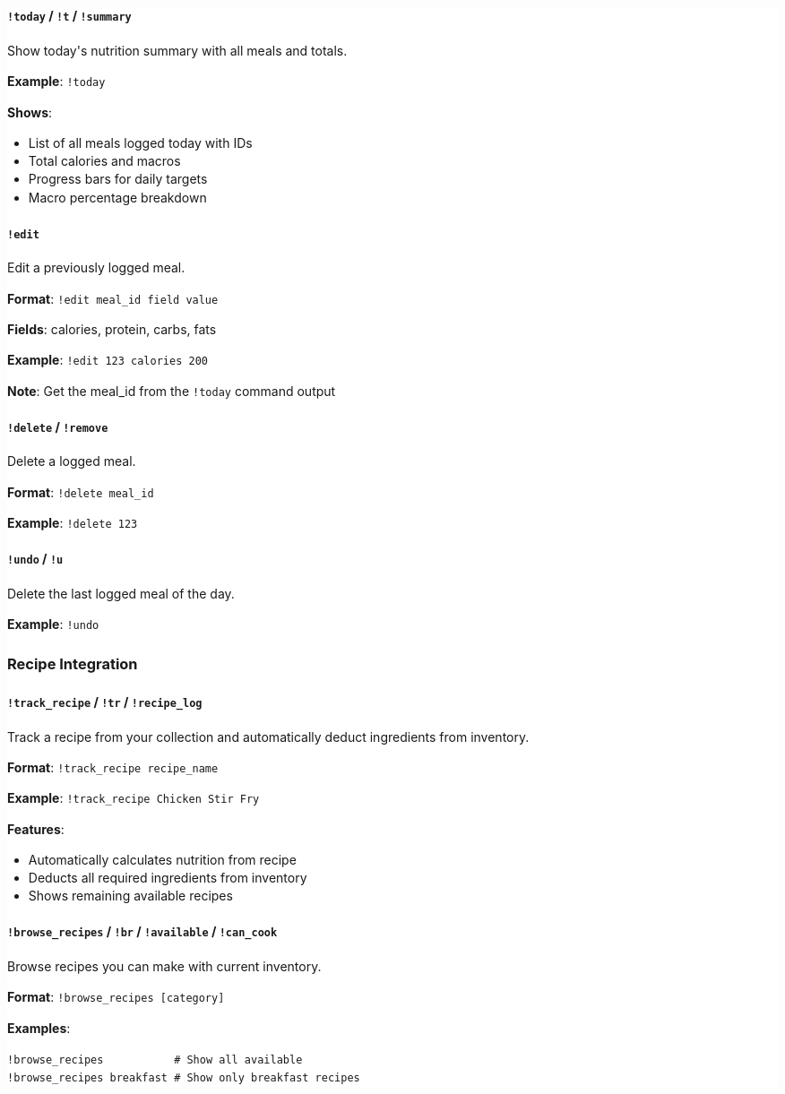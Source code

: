 #### `!today` / `!t` / `!summary`
Show today's nutrition summary with all meals and totals.

**Example**: `!today`

**Shows**:
- List of all meals logged today with IDs
- Total calories and macros
- Progress bars for daily targets
- Macro percentage breakdown

#### `!edit`
Edit a previously logged meal.

**Format**: `!edit meal_id field value`

**Fields**: calories, protein, carbs, fats

**Example**: `!edit 123 calories 200`

**Note**: Get the meal_id from the `!today` command output

#### `!delete` / `!remove`
Delete a logged meal.

**Format**: `!delete meal_id`

**Example**: `!delete 123`

#### `!undo` / `!u`
Delete the last logged meal of the day.

**Example**: `!undo`

### Recipe Integration

#### `!track_recipe` / `!tr` / `!recipe_log`
Track a recipe from your collection and automatically deduct ingredients from inventory.

**Format**: `!track_recipe recipe_name`

**Example**: `!track_recipe Chicken Stir Fry`

**Features**:
- Automatically calculates nutrition from recipe
- Deducts all required ingredients from inventory
- Shows remaining available recipes

#### `!browse_recipes` / `!br` / `!available` / `!can_cook`
Browse recipes you can make with current inventory.

**Format**: `!browse_recipes [category]`

**Examples**:
```
!browse_recipes           # Show all available
!browse_recipes breakfast # Show only breakfast recipes
```
